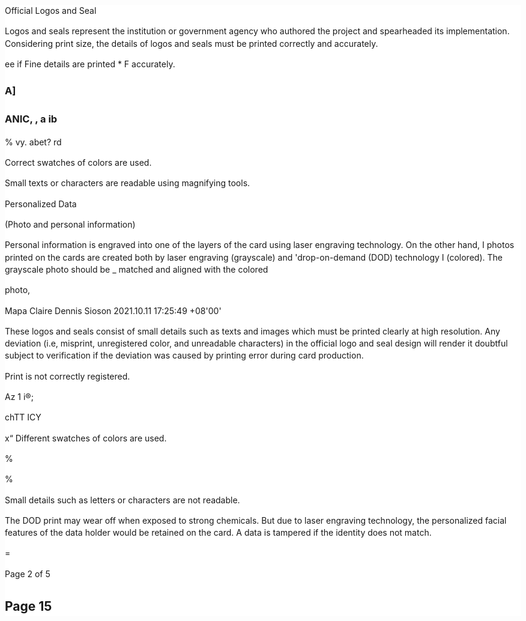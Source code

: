 Official Logos and Seal

Logos and seals represent the institution or government agency who authored the project and spearheaded its implementation. Considering print size, the details of logos and seals must be printed correctly and accurately.

ee if Fine details are printed * F accurately.

### A]

### ANIC, , a ib

% vy. abet? rd

Correct swatches of colors are used.

Small texts or characters are readable using magnifying tools.

Personalized Data

(Photo and personal information)

Personal information is engraved into one of the layers of the card using laser engraving technology. On the other hand, I photos printed on the cards are created both by laser engraving (grayscale) and 'drop-on-demand (DOD) technology I (colored). The grayscale photo should be _ matched and aligned with the colored

photo,

Mapa Claire Dennis Sioson 2021.10.11 17:25:49 +08'00'

These logos and seals consist of small details such as texts and images which must be printed clearly at high resolution. Any deviation (i.e, misprint, unregistered color, and unreadable characters) in the official logo and seal design will render it doubtful subject to verification if the deviation was caused by printing error during card production.

Print is not correctly registered.

Az 1 i®;

chTT ICY

x“ Different swatches of colors are used.

%

 %

Small details such as letters or characters are not readable.

The DOD print may wear off when exposed to strong chemicals. But due to laser engraving technology, the personalized facial features of the data holder would be retained on the card. A data is tampered if the identity does not match.

=

Page 2 of 5

## Page 15

